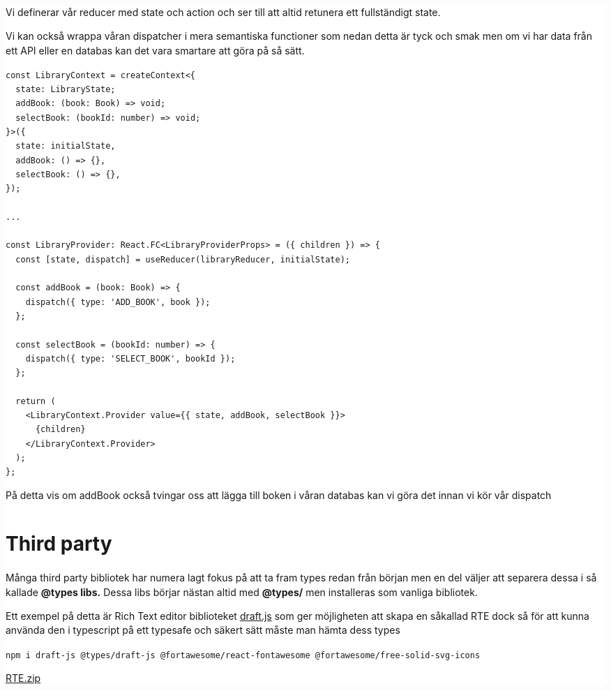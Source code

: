 Vi definerar vår reducer med state och action och ser till att altid retunera ett fullständigt state.

Vi kan också wrappa våran dispatcher i mera semantiska functioner som nedan detta är tyck och smak men om vi har data från ett API eller en databas kan det vara smartare att göra på så sätt.

```tsx
const LibraryContext = createContext<{
  state: LibraryState;
  addBook: (book: Book) => void;
  selectBook: (bookId: number) => void;
}>({
  state: initialState,
  addBook: () => {},
  selectBook: () => {},
});

...

const LibraryProvider: React.FC<LibraryProviderProps> = ({ children }) => {
  const [state, dispatch] = useReducer(libraryReducer, initialState);

  const addBook = (book: Book) => {
    dispatch({ type: 'ADD_BOOK', book });
  };

  const selectBook = (bookId: number) => {
    dispatch({ type: 'SELECT_BOOK', bookId });
  };

  return (
    <LibraryContext.Provider value={{ state, addBook, selectBook }}>
      {children}
    </LibraryContext.Provider>
  );
};
```

På detta vis om addBook också tvingar oss att lägga till boken i våran databas kan vi göra det innan vi kör vår dispatch

# Third party

Många third party bibliotek har numera lagt fokus på att ta fram types redan från början men en del väljer att separera dessa i så kallade **@types libs.** Dessa libs börjar nästan altid med **@types/** men installeras som vanliga bibliotek.

Ett exempel på detta är Rich Text editor biblioteket [draft.js](https://draftjs.org/) som ger möjligheten att skapa en såkallad RTE dock så för att kunna använda den i typescript på ett typesafe och säkert sätt måste man hämta dess types

`npm i draft-js @types/draft-js @fortawesome/react-fontawesome @fortawesome/free-solid-svg-icons`

[RTE.zip](https://s3-us-west-2.amazonaws.com/secure.notion-static.com/2760ac89-4074-4a4f-bd95-77b1123015a7/RTE.zip)